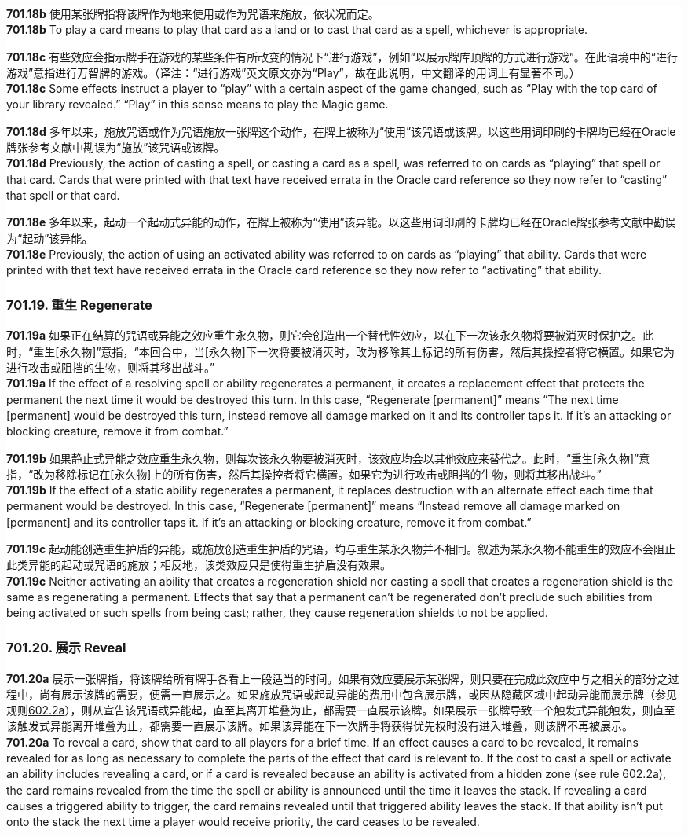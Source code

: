 <b id='cr701-18b'>701.18b</b> 使用某张牌指将该牌作为地来使用或作为咒语来施放，依状况而定。   
<b>701.18b</b> To play a card means to play that card as a land or to cast that card as a spell, whichever is appropriate.

<b id='cr701-18c'>701.18c</b> 有些效应会指示牌手在游戏的某些条件有所改变的情况下“进行游戏”，例如“以展示牌库顶牌的方式进行游戏”。在此语境中的“进行游戏”意指进行万智牌的游戏。（译注：“进行游戏”英文原文亦为“Play”，故在此说明，中文翻译的用词上有显著不同。）   
<b>701.18c</b> Some effects instruct a player to “play” with a certain aspect of the game changed, such as “Play with the top card of your library revealed.” “Play” in this sense means to play the Magic game.

<b id='cr701-18d'>701.18d</b> 多年以来，施放咒语或作为咒语施放一张牌这个动作，在牌上被称为“使用”该咒语或该牌。以这些用词印刷的卡牌均已经在Oracle牌张参考文献中勘误为“施放”该咒语或该牌。   
<b>701.18d</b> Previously, the action of casting a spell, or casting a card as a spell, was referred to on cards as “playing” that spell or that card. Cards that were printed with that text have received errata in the Oracle card reference so they now refer to “casting” that spell or that card.

<b id='cr701-18e'>701.18e</b> 多年以来，起动一个起动式异能的动作，在牌上被称为“使用”该异能。以这些用词印刷的卡牌均已经在Oracle牌张参考文献中勘误为“起动”该异能。   
<b>701.18e</b> Previously, the action of using an activated ability was referred to on cards as “playing” that ability. Cards that were printed with that text have received errata in the Oracle card reference so they now refer to “activating” that ability.

### <span id=cr701-19>701.19. 重生 Regenerate</span>
<b id='cr701-19a'>701.19a</b> 如果正在结算的咒语或异能之效应重生永久物，则它会创造出一个替代性效应，以在下一次该永久物将要被消灭时保护之。此时，“重生[永久物]”意指，“本回合中，当[永久物]下一次将要被消灭时，改为移除其上标记的所有伤害，然后其操控者将它横置。如果它为进行攻击或阻挡的生物，则将其移出战斗。”   
<b>701.19a</b> If the effect of a resolving spell or ability regenerates a permanent, it creates a replacement effect that protects the permanent the next time it would be destroyed this turn. In this case, “Regenerate [permanent]” means “The next time [permanent] would be destroyed this turn, instead remove all damage marked on it and its controller taps it. If it’s an attacking or blocking creature, remove it from combat.”

<b id='cr701-19b'>701.19b</b> 如果静止式异能之效应重生永久物，则每次该永久物要被消灭时，该效应均会以其他效应来替代之。此时，“重生[永久物]”意指，“改为移除标记在[永久物]上的所有伤害，然后其操控者将它横置。如果它为进行攻击或阻挡的生物，则将其移出战斗。”   
<b>701.19b</b> If the effect of a static ability regenerates a permanent, it replaces destruction with an alternate effect each time that permanent would be destroyed. In this case, “Regenerate [permanent]” means “Instead remove all damage marked on [permanent] and its controller taps it. If it’s an attacking or blocking creature, remove it from combat.”

<b id='cr701-19c'>701.19c</b> 起动能创造重生护盾的异能，或施放创造重生护盾的咒语，均与重生某永久物并不相同。叙述为某永久物不能重生的效应不会阻止此类异能的起动或咒语的施放；相反地，该类效应只是使得重生护盾没有效果。   
<b>701.19c</b> Neither activating an ability that creates a regeneration shield nor casting a spell that creates a regeneration shield is the same as regenerating a permanent. Effects that say that a permanent can’t be regenerated don’t preclude such abilities from being activated or such spells from being cast; rather, they cause regeneration shields to not be applied.

### <span id=cr701-20>701.20. 展示 Reveal</span>
<b id='cr701-20a'>701.20a</b> 展示一张牌指，将该牌给所有牌手各看上一段适当的时间。如果有效应要展示某张牌，则只要在完成此效应中与之相关的部分之过程中，尚有展示该牌的需要，便需一直展示之。如果施放咒语或起动异能的费用中包含展示牌，或因从隐藏区域中起动异能而展示牌（参见规则[602.2a](/cr/6/#cr602-2a)），则从宣告该咒语或异能起，直至其离开堆叠为止，都需要一直展示该牌。如果展示一张牌导致一个触发式异能触发，则直至该触发式异能离开堆叠为止，都需要一直展示该牌。如果该异能在下一次牌手将获得优先权时没有进入堆叠，则该牌不再被展示。   
<b>701.20a</b> To reveal a card, show that card to all players for a brief time. If an effect causes a card to be revealed, it remains revealed for as long as necessary to complete the parts of the effect that card is relevant to. If the cost to cast a spell or activate an ability includes revealing a card, or if a card is revealed because an ability is activated from a hidden zone (see rule 602.2a), the card remains revealed from the time the spell or ability is announced until the time it leaves the stack. If revealing a card causes a triggered ability to trigger, the card remains revealed until that triggered ability leaves the stack. If that ability isn’t put onto the stack the next time a player would receive priority, the card ceases to be revealed.
